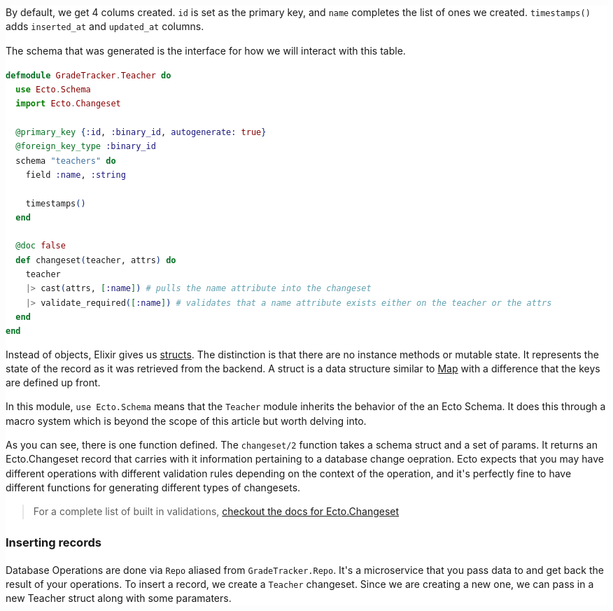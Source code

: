 By default, we get 4 colums created. `id` is set as the primary key, and `name` completes the list of ones we created.
`timestamps()` adds `inserted_at` and `updated_at` columns.

The schema that was generated is the interface for how we will interact with this table.

```elixir
defmodule GradeTracker.Teacher do
  use Ecto.Schema
  import Ecto.Changeset

  @primary_key {:id, :binary_id, autogenerate: true}
  @foreign_key_type :binary_id
  schema "teachers" do
    field :name, :string

    timestamps()
  end

  @doc false
  def changeset(teacher, attrs) do
    teacher
    |> cast(attrs, [:name]) # pulls the name attribute into the changeset
    |> validate_required([:name]) # validates that a name attribute exists either on the teacher or the attrs
  end
end
```

Instead of objects, Elixir gives us [structs](https://elixircasts.io/intro-to-structs).
The distinction is that there are no instance methods or mutable state.
It represents the state of the record as it was retrieved from the backend.
A struct is a data structure similar to [Map](https://hexdocs.pm/elixir/1.0.5/Map.html) with a difference that the keys are defined up front.

In this module, `use Ecto.Schema` means that the `Teacher` module inherits the behavior of the an Ecto Schema.
It does this through a macro system which is beyond the scope of this article but worth delving into.

As you can see, there is one function defined.
The `changeset/2` function takes a schema struct and a set of params.
It returns an Ecto.Changeset record that carries with it information pertaining to a database change oepration.
Ecto expects that you may have different operations with different validation rules depending on the context of the operation, and it's perfectly fine to have different functions for generating different types of changesets.

> For a complete list of built in validations, [checkout the docs for Ecto.Changeset](https://hexdocs.pm/ecto/Ecto.Changeset.html)

### Inserting records

Database Operations are done via `Repo` aliased from `GradeTracker.Repo`. It's a microservice that you pass data to and get back the result of your operations.
To insert a record, we create a `Teacher` changeset.
Since we are creating a new one, we can pass in a new Teacher struct along with some paramaters.
